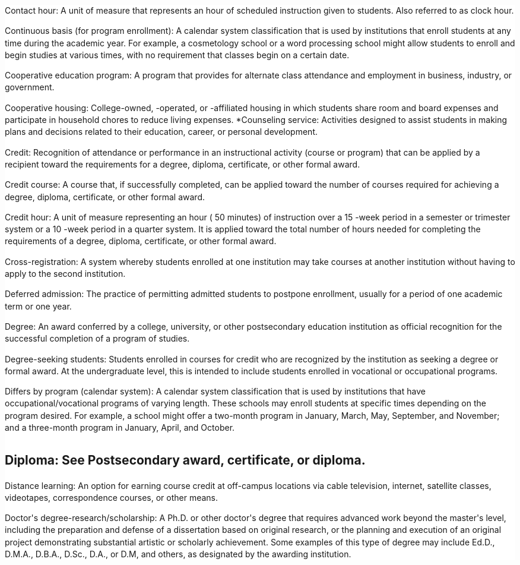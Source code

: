 Contact hour: A unit of measure that represents an hour of scheduled instruction given to students. Also referred to as clock hour.

Continuous basis (for program enrollment): A calendar system classification that is used by institutions that enroll students at any time during the academic year. For example, a cosmetology school or a word processing school might allow students to enroll and begin studies at various times, with no requirement that classes begin on a certain date.

Cooperative education program: A program that provides for alternate class attendance and employment in business, industry, or government.

Cooperative housing: College-owned, -operated, or -affiliated housing in which students share room and board expenses and participate in household chores to reduce living expenses.
*Counseling service: Activities designed to assist students in making plans and decisions related to their education, career, or personal development.

Credit: Recognition of attendance or performance in an instructional activity (course or program) that can be applied by a recipient toward the requirements for a degree, diploma, certificate, or other formal award.

Credit course: A course that, if successfully completed, can be applied toward the number of courses required for achieving a degree, diploma, certificate, or other formal award.

Credit hour: A unit of measure representing an hour ( 50 minutes) of instruction over a 15 -week period in a semester or trimester system or a 10 -week period in a quarter system. It is applied toward the total number of hours needed for completing the requirements of a degree, diploma, certificate, or other formal award.

Cross-registration: A system whereby students enrolled at one institution may take courses at another institution without having to apply to the second institution.

Deferred admission: The practice of permitting admitted students to postpone enrollment, usually for a period of one academic term or one year.

Degree: An award conferred by a college, university, or other postsecondary education institution as official recognition for the successful completion of a program of studies.

Degree-seeking students: Students enrolled in courses for credit who are recognized by the institution as seeking a degree or formal award. At the undergraduate level, this is intended to include students enrolled in vocational or occupational programs.

Differs by program (calendar system): A calendar system classification that is used by institutions that have occupational/vocational programs of varying length. These schools may enroll students at specific times depending on the program desired. For example, a school might offer a two-month program in January, March, May, September, and November; and a three-month program in January, April, and October.

## Diploma: See Postsecondary award, certificate, or diploma.

Distance learning: An option for earning course credit at off-campus locations via cable television, internet, satellite classes, videotapes, correspondence courses, or other means.

Doctor's degree-research/scholarship: A Ph.D. or other doctor's degree that requires advanced work beyond the master's level, including the preparation and defense of a dissertation based on original research, or the planning and execution of an original project demonstrating substantial artistic or scholarly achievement. Some examples of this type of degree may include Ed.D., D.M.A., D.B.A., D.Sc., D.A., or D.M, and others, as designated by the awarding institution.
